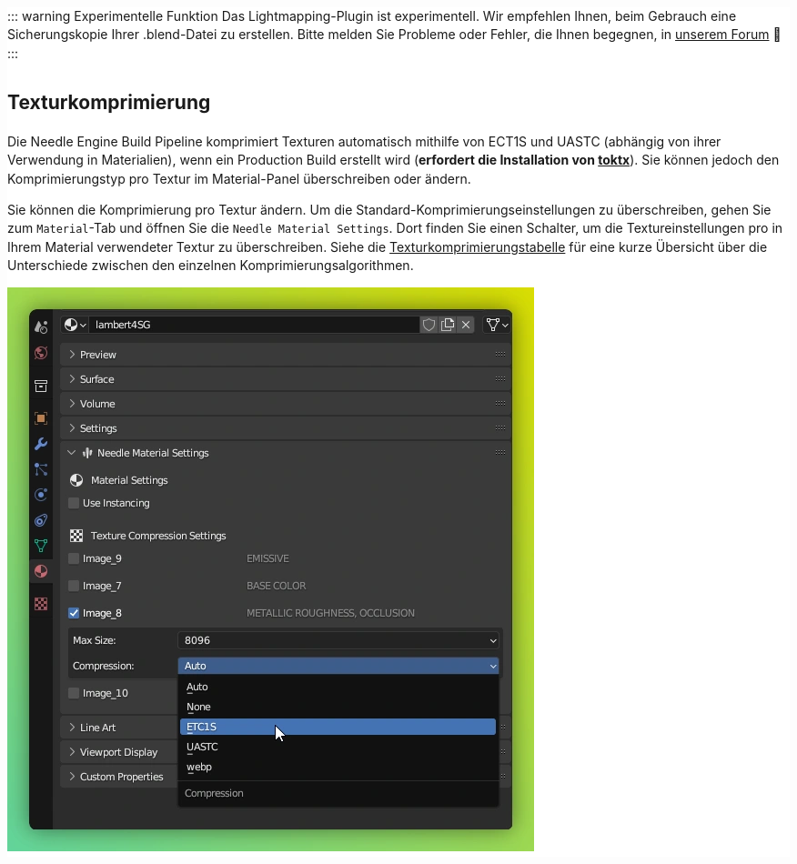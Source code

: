 ::: warning Experimentelle Funktion
Das Lightmapping-Plugin ist experimentell. Wir empfehlen Ihnen, beim Gebrauch eine Sicherungskopie Ihrer .blend-Datei zu erstellen. Bitte melden Sie Probleme oder Fehler, die Ihnen begegnen, in [unserem Forum](https://forum.needle.tools/?utm_source=needle_docs&utm_content=content) 🙏
:::

## Texturkomprimierung

Die Needle Engine Build Pipeline komprimiert Texturen automatisch mithilfe von ECT1S und UASTC (abhängig von ihrer Verwendung in Materialien), wenn ein Production Build erstellt wird (**erfordert die Installation von [toktx](../getting-started/index.md#install-these-tools-for-production-builds)**). Sie können jedoch den Komprimierungstyp pro Textur im Material-Panel überschreiben oder ändern.

Sie können die Komprimierung pro Textur ändern. Um die Standard-Komprimierungseinstellungen zu überschreiben, gehen Sie zum `Material`-Tab und öffnen Sie die `Needle Material Settings`. Dort finden Sie einen Schalter, um die Textureinstellungen pro in Ihrem Material verwendeter Textur zu überschreiben.
Siehe die [Texturkomprimierungstabelle](../deployment.md#how-do-i-choose-between-etc1s-uastc-and-webp-compression) für eine kurze Übersicht über die Unterschiede zwischen den einzelnen Komprimierungsalgorithmen.

![Texturkomprimierungsoptionen in Blender](/blender/texture-compression.webp)
